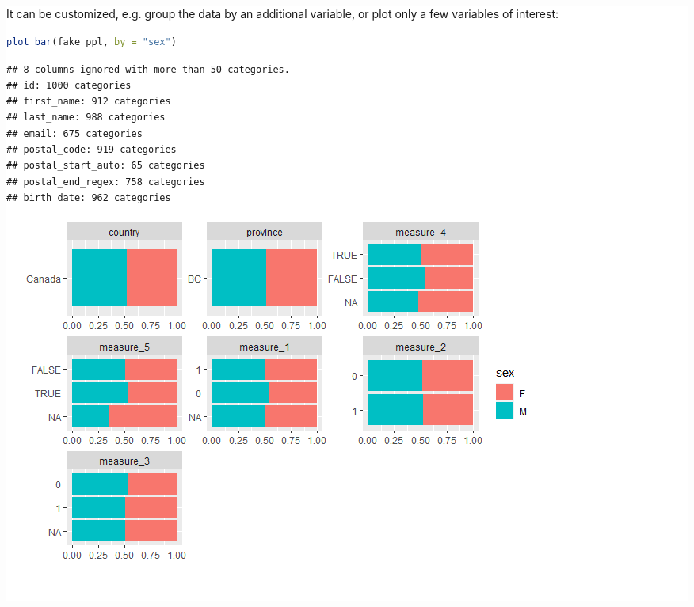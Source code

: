 
It can be customized, e.g. group the data by an additional variable, or
plot only a few variables of interest:

``` r
plot_bar(fake_ppl, by = "sex")
```

    ## 8 columns ignored with more than 50 categories.
    ## id: 1000 categories
    ## first_name: 912 categories
    ## last_name: 988 categories
    ## email: 675 categories
    ## postal_code: 919 categories
    ## postal_start_auto: 65 categories
    ## postal_end_regex: 758 categories
    ## birth_date: 962 categories

![](testing_all_packages_files/figure-gfm/unnamed-chunk-1-1.png)
